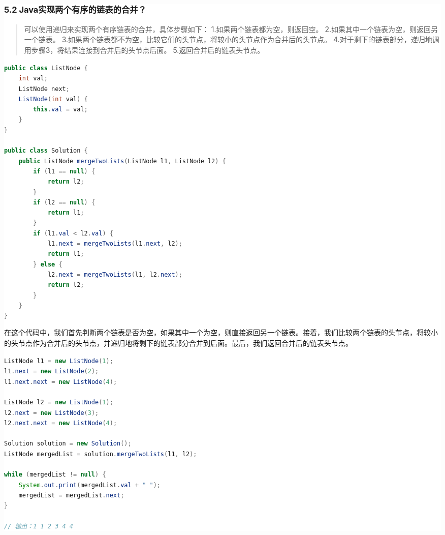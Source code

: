 ### 5.2 Java实现两个有序的链表的合并？
> 可以使用递归来实现两个有序链表的合并，具体步骤如下：
1.如果两个链表都为空，则返回空。
2.如果其中一个链表为空，则返回另一个链表。
3.如果两个链表都不为空，比较它们的头节点，将较小的头节点作为合并后的头节点。
4.对于剩下的链表部分，递归地调用步骤3，将结果连接到合并后的头节点后面。
5.返回合并后的链表头节点。

```Java
public class ListNode {
    int val;
    ListNode next;
    ListNode(int val) {
        this.val = val;
    }
}

public class Solution {
    public ListNode mergeTwoLists(ListNode l1, ListNode l2) {
        if (l1 == null) {
            return l2;
        }
        if (l2 == null) {
            return l1;
        }
        if (l1.val < l2.val) {
            l1.next = mergeTwoLists(l1.next, l2);
            return l1;
        } else {
            l2.next = mergeTwoLists(l1, l2.next);
            return l2;
        }
    }
}
```
在这个代码中，我们首先判断两个链表是否为空，如果其中一个为空，则直接返回另一个链表。接着，我们比较两个链表的头节点，将较小的头节点作为合并后的头节点，并递归地将剩下的链表部分合并到后面。最后，我们返回合并后的链表头节点。
```Java
ListNode l1 = new ListNode(1);
l1.next = new ListNode(2);
l1.next.next = new ListNode(4);

ListNode l2 = new ListNode(1);
l2.next = new ListNode(3);
l2.next.next = new ListNode(4);

Solution solution = new Solution();
ListNode mergedList = solution.mergeTwoLists(l1, l2);

while (mergedList != null) {
    System.out.print(mergedList.val + " ");
    mergedList = mergedList.next;
}

// 输出：1 1 2 3 4 4 
```
